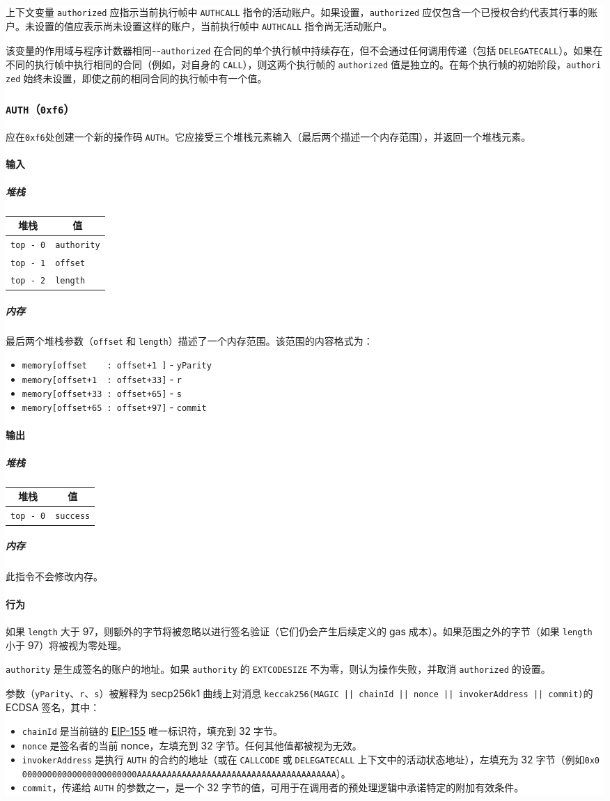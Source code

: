 上下文变量 `authorized` 应指示当前执行帧中 `AUTHCALL` 指令的活动账户。如果设置，`authorized` 应仅包含一个已授权合约代表其行事的账户。未设置的值应表示尚未设置这样的账户，当前执行帧中 `AUTHCALL` 指令尚无活动账户。

该变量的作用域与程序计数器相同--`authorized` 在合同的单个执行帧中持续存在，但不会通过任何调用传递（包括 `DELEGATECALL`）。如果在不同的执行帧中执行相同的合同（例如，对自身的 `CALL`），则这两个执行帧的 `authorized` 值是独立的。在每个执行帧的初始阶段，`authorized` 始终未设置，即使之前的相同合同的执行帧中有一个值。

### `AUTH`（`0xf6`）

应在`0xf6`处创建一个新的操作码 `AUTH`。它应接受三个堆栈元素输入（最后两个描述一个内存范围），并返回一个堆栈元素。

#### 输入

##### 堆栈

| 堆栈       | 值          |
| ---------- | ------------ |
| `top - 0`  | `authority`  |
| `top - 1`  | `offset`     |
| `top - 2`  | `length`     |

##### 内存

最后两个堆栈参数（`offset` 和 `length`）描述了一个内存范围。该范围的内容格式为：

 - `memory[offset    : offset+1 ]` - `yParity`
 - `memory[offset+1  : offset+33]` - `r`
 - `memory[offset+33 : offset+65]` - `s`
 - `memory[offset+65 : offset+97]` - `commit`

#### 输出

##### 堆栈

| 堆栈       | 值          |
| ---------- | ------------ |
| `top - 0`  | `success`    |

##### 内存

此指令不会修改内存。

#### 行为

如果 `length` 大于 97，则额外的字节将被忽略以进行签名验证（它们仍会产生后续定义的 gas 成本）。如果范围之外的字节（如果 `length` 小于 97）将被视为零处理。

`authority` 是生成签名的账户的地址。如果 `authority` 的 `EXTCODESIZE` 不为零，则认为操作失败，并取消 `authorized` 的设置。

参数（`yParity`、`r`、`s`）被解释为 secp256k1 曲线上对消息 `keccak256(MAGIC || chainId || nonce || invokerAddress || commit)`的 ECDSA 签名，其中：

 - `chainId` 是当前链的 [EIP-155](./eip-155.md) 唯一标识符，填充到 32 字节。
 - `nonce` 是签名者的当前 nonce，左填充到 32 字节。任何其他值都被视为无效。
 - `invokerAddress` 是执行 `AUTH` 的合约的地址（或在 `CALLCODE` 或 `DELEGATECALL` 上下文中的活动状态地址），左填充为 32 字节（例如`0x000000000000000000000000AAAAAAAAAAAAAAAAAAAAAAAAAAAAAAAAAAAAAAAA`）。
 - `commit`，传递给 `AUTH` 的参数之一，是一个 32 字节的值，可用于在调用者的预处理逻辑中承诺特定的附加有效条件。
